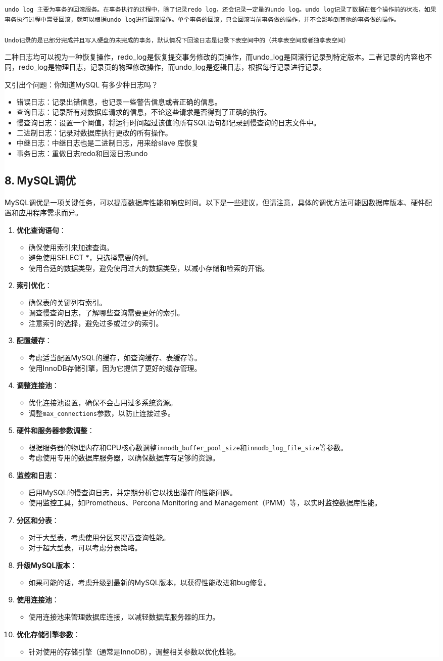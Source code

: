     undo log 主要为事务的回滚服务。在事务执行的过程中，除了记录redo log，还会记录一定量的undo log。undo log记录了数据在每个操作前的状态，如果事务执行过程中需要回滚，就可以根据undo log进行回滚操作。单个事务的回滚，只会回滚当前事务做的操作，并不会影响到其他的事务做的操作。

    Undo记录的是已部分完成并且写入硬盘的未完成的事务，默认情况下回滚日志是记录下表空间中的（共享表空间或者独享表空间）


二种日志均可以视为一种恢复操作，redo_log是恢复提交事务修改的页操作，而undo_log是回滚行记录到特定版本。二者记录的内容也不同，redo_log是物理日志，记录页的物理修改操作，而undo_log是逻辑日志，根据每行记录进行记录。

又引出个问题：你知道MySQL 有多少种日志吗？
- 错误日志：记录出错信息，也记录一些警告信息或者正确的信息。
- 查询日志：记录所有对数据库请求的信息，不论这些请求是否得到了正确的执行。
- 慢查询日志：设置一个阈值，将运行时间超过该值的所有SQL语句都记录到慢查询的日志文件中。
- 二进制日志：记录对数据库执行更改的所有操作。
- 中继日志：中继日志也是二进制日志，用来给slave 库恢复
- 事务日志：重做日志redo和回滚日志undo
## 8. MySQL调优
MySQL调优是一项关键任务，可以提高数据库性能和响应时间。以下是一些建议，但请注意，具体的调优方法可能因数据库版本、硬件配置和应用程序需求而异。

1. **优化查询语句**：
   - 确保使用索引来加速查询。
   - 避免使用SELECT *，只选择需要的列。
   - 使用合适的数据类型，避免使用过大的数据类型，以减小存储和检索的开销。

2. **索引优化**：
   - 确保表的关键列有索引。
   - 调查慢查询日志，了解哪些查询需要更好的索引。
   - 注意索引的选择，避免过多或过少的索引。

3. **配置缓存**：
   - 考虑适当配置MySQL的缓存，如查询缓存、表缓存等。
   - 使用InnoDB存储引擎，因为它提供了更好的缓存管理。

4. **调整连接池**：
   - 优化连接池设置，确保不会占用过多系统资源。
   - 调整`max_connections`参数，以防止连接过多。

5. **硬件和服务器参数调整**：
   - 根据服务器的物理内存和CPU核心数调整`innodb_buffer_pool_size`和`innodb_log_file_size`等参数。
   - 考虑使用专用的数据库服务器，以确保数据库有足够的资源。

6. **监控和日志**：
   - 启用MySQL的慢查询日志，并定期分析它以找出潜在的性能问题。
   - 使用监控工具，如Prometheus、Percona Monitoring and Management（PMM）等，以实时监控数据库性能。

7. **分区和分表**：
   - 对于大型表，考虑使用分区来提高查询性能。
   - 对于超大型表，可以考虑分表策略。

8. **升级MySQL版本**：
   - 如果可能的话，考虑升级到最新的MySQL版本，以获得性能改进和bug修复。

9. **使用连接池**：
   - 使用连接池来管理数据库连接，以减轻数据库服务器的压力。

10. **优化存储引擎参数**：
    - 针对使用的存储引擎（通常是InnoDB），调整相关参数以优化性能。
